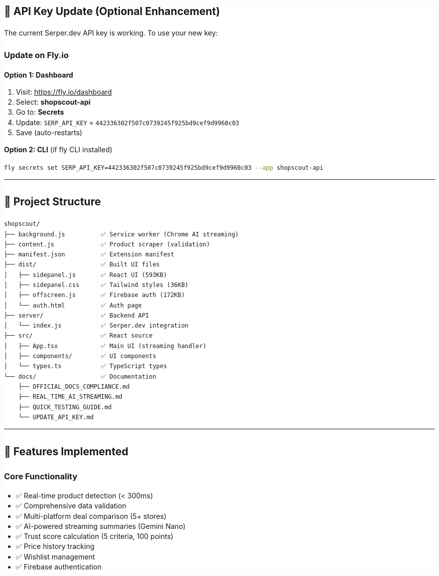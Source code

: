 
## 🔑 API Key Update (Optional Enhancement)

The current Serper.dev API key is working. To use your new key:

### Update on Fly.io

**Option 1: Dashboard**
1. Visit: https://fly.io/dashboard
2. Select: **shopscout-api**
3. Go to: **Secrets**
4. Update: `SERP_API_KEY` = `442336302f507c0739245f925bd9cef9d9960c03`
5. Save (auto-restarts)

**Option 2: CLI** (if fly CLI installed)
```bash
fly secrets set SERP_API_KEY=442336302f507c0739245f925bd9cef9d9960c03 --app shopscout-api
```

---

## 📁 Project Structure

```
shopscout/
├── background.js          ✅ Service worker (Chrome AI streaming)
├── content.js             ✅ Product scraper (validation)
├── manifest.json          ✅ Extension manifest
├── dist/                  ✅ Built UI files
│   ├── sidepanel.js       ✅ React UI (593KB)
│   ├── sidepanel.css      ✅ Tailwind styles (36KB)
│   ├── offscreen.js       ✅ Firebase auth (172KB)
│   └── auth.html          ✅ Auth page
├── server/                ✅ Backend API
│   └── index.js           ✅ Serper.dev integration
├── src/                   ✅ React source
│   ├── App.tsx            ✅ Main UI (streaming handler)
│   ├── components/        ✅ UI components
│   └── types.ts           ✅ TypeScript types
└── docs/                  ✅ Documentation
    ├── OFFICIAL_DOCS_COMPLIANCE.md
    ├── REAL_TIME_AI_STREAMING.md
    ├── QUICK_TESTING_GUIDE.md
    └── UPDATE_API_KEY.md
```

---

## 🎯 Features Implemented

### Core Functionality
- ✅ Real-time product detection (< 300ms)
- ✅ Comprehensive data validation
- ✅ Multi-platform deal comparison (5+ stores)
- ✅ AI-powered streaming summaries (Gemini Nano)
- ✅ Trust score calculation (5 criteria, 100 points)
- ✅ Price history tracking
- ✅ Wishlist management
- ✅ Firebase authentication
